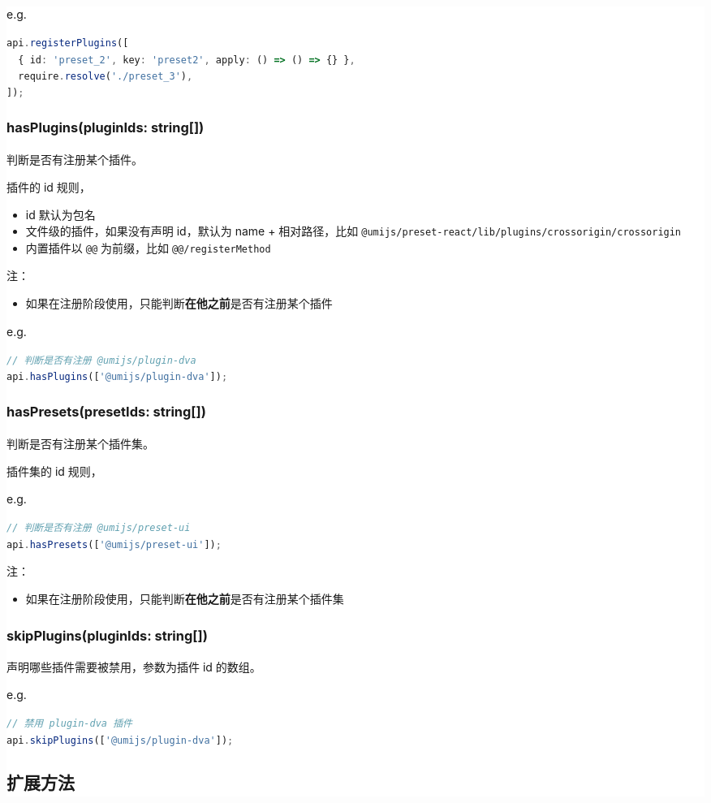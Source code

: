 e.g.

```ts
api.registerPlugins([
  { id: 'preset_2', key: 'preset2', apply: () => () => {} },
  require.resolve('./preset_3'),
]);
```

### hasPlugins(pluginIds: string[])

判断是否有注册某个插件。

插件的 id 规则，

- id 默认为包名
- 文件级的插件，如果没有声明 id，默认为 name + 相对路径，比如 `@umijs/preset-react/lib/plugins/crossorigin/crossorigin`
- 内置插件以 `@@` 为前缀，比如 `@@/registerMethod`

注：

- 如果在注册阶段使用，只能判断**在他之前**是否有注册某个插件

e.g.

```ts
// 判断是否有注册 @umijs/plugin-dva
api.hasPlugins(['@umijs/plugin-dva']);
```

### hasPresets(presetIds: string[])

判断是否有注册某个插件集。

插件集的 id 规则，

e.g.

```ts
// 判断是否有注册 @umijs/preset-ui
api.hasPresets(['@umijs/preset-ui']);
```

注：

- 如果在注册阶段使用，只能判断**在他之前**是否有注册某个插件集

### skipPlugins(pluginIds: string[])

声明哪些插件需要被禁用，参数为插件 id 的数组。

e.g.

```ts
// 禁用 plugin-dva 插件
api.skipPlugins(['@umijs/plugin-dva']);
```

## 扩展方法
